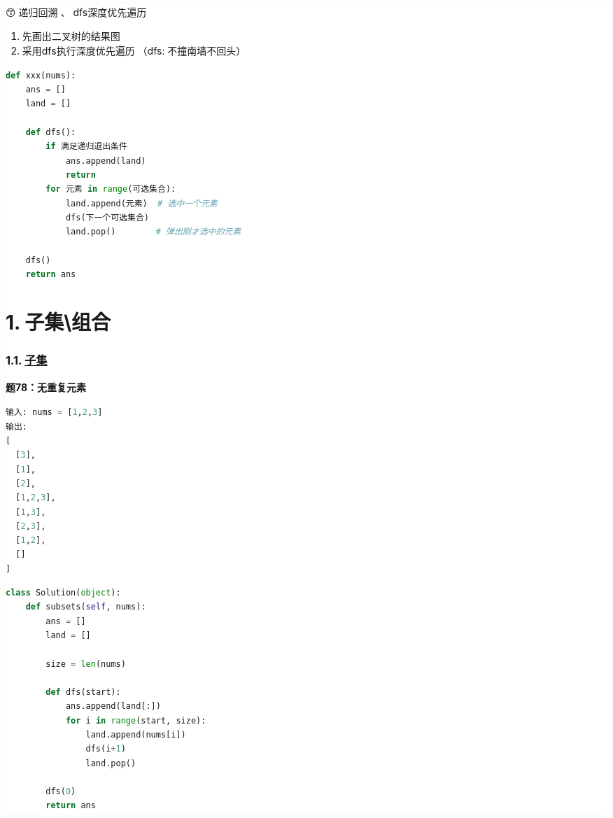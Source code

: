 :kissing_smiling_eyes: 递归回溯 、 dfs深度优先遍历


1. 先画出二叉树的结果图
2. 采用dfs执行深度优先遍历 （dfs: 不撞南墙不回头）


```python
def xxx(nums):
    ans = []
    land = []

    def dfs():
        if 满足递归退出条件
            ans.append(land)
            return
        for 元素 in range(可选集合):
            land.append(元素)  # 选中一个元素
            dfs(下一个可选集合)
            land.pop()        # 弹出刚才选中的元素

    dfs()
    return ans
```

# 1. 子集\组合

### 1.1. [子集](https://leetcode-cn.com/problems/subsets/)

**题78：无重复元素**

```python
输入: nums = [1,2,3]
输出:
[
  [3],
  [1],
  [2],
  [1,2,3],
  [1,3],
  [2,3],
  [1,2],
  []
]
```

```python
class Solution(object):
    def subsets(self, nums):
        ans = []
        land = []

        size = len(nums)

        def dfs(start):
            ans.append(land[:])
            for i in range(start, size):
                land.append(nums[i])
                dfs(i+1)
                land.pop()
        
        dfs(0)
        return ans
```
